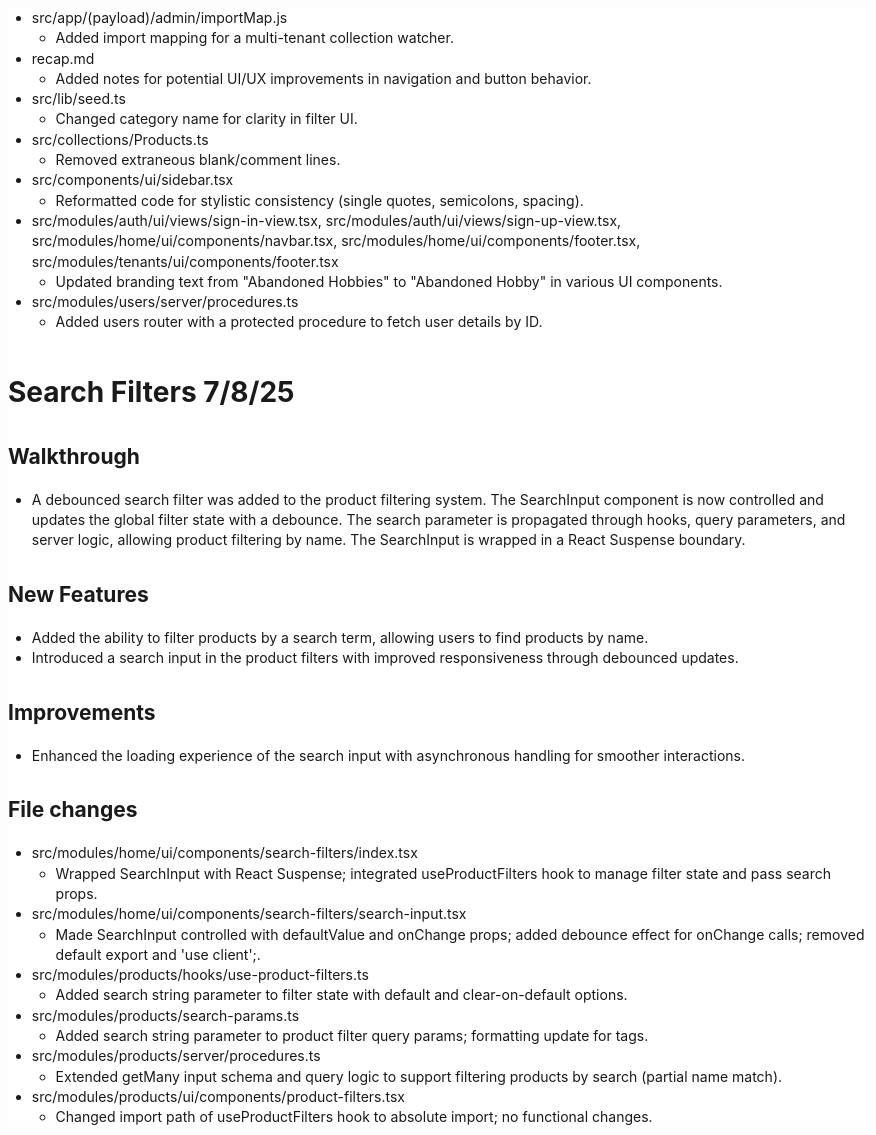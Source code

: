 - src/app/(payload)/admin/importMap.js
  - Added import mapping for a multi-tenant collection watcher.
- recap.md
  - Added notes for potential UI/UX improvements in navigation and button behavior.
- src/lib/seed.ts
  - Changed category name for clarity in filter UI.
- src/collections/Products.ts
  - Removed extraneous blank/comment lines.
- src/components/ui/sidebar.tsx
  - Reformatted code for stylistic consistency (single quotes, semicolons, spacing).
- src/modules/auth/ui/views/sign-in-view.tsx, src/modules/auth/ui/views/sign-up-view.tsx, src/modules/home/ui/components/navbar.tsx, src/modules/home/ui/components/footer.tsx, src/modules/tenants/ui/components/footer.tsx
  - Updated branding text from "Abandoned Hobbies" to "Abandoned Hobby" in various UI components.
- src/modules/users/server/procedures.ts
  - Added users router with a protected procedure to fetch user details by ID.

# Search Filters 7/8/25

## Walkthrough

- A debounced search filter was added to the product filtering system. The SearchInput component is now controlled and updates the global filter state with a debounce. The search parameter is propagated through hooks, query parameters, and server logic, allowing product filtering by name. The SearchInput is wrapped in a React Suspense boundary.

## New Features

- Added the ability to filter products by a search term, allowing users to find products by name.
- Introduced a search input in the product filters with improved responsiveness through debounced updates.

## Improvements

- Enhanced the loading experience of the search input with asynchronous handling for smoother interactions.

## File changes

- src/modules/home/ui/components/search-filters/index.tsx
  - Wrapped SearchInput with React Suspense; integrated useProductFilters hook to manage filter state and pass search props.
- src/modules/home/ui/components/search-filters/search-input.tsx
  - Made SearchInput controlled with defaultValue and onChange props; added debounce effect for onChange calls; removed default export and 'use client';.
- src/modules/products/hooks/use-product-filters.ts
  - Added search string parameter to filter state with default and clear-on-default options.
- src/modules/products/search-params.ts
  - Added search string parameter to product filter query params; formatting update for tags.
- src/modules/products/server/procedures.ts
  - Extended getMany input schema and query logic to support filtering products by search (partial name match).
- src/modules/products/ui/components/product-filters.tsx
  - Changed import path of useProductFilters hook to absolute import; no functional changes.
